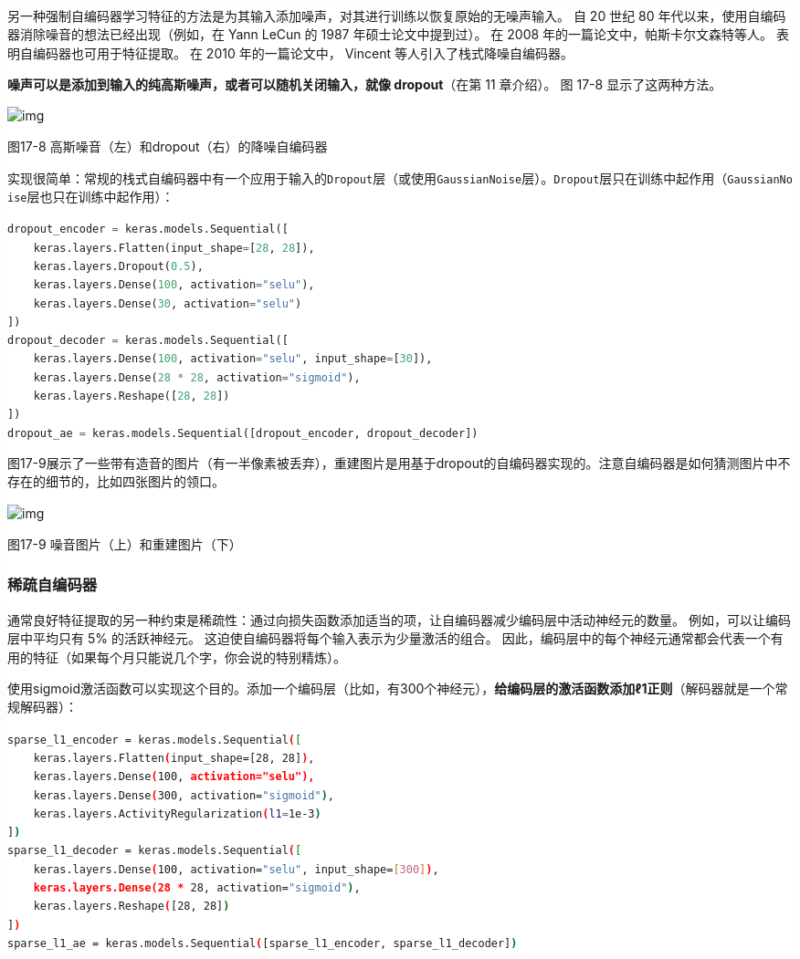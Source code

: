 另一种强制自编码器学习特征的方法是为其输入添加噪声，对其进行训练以恢复原始的无噪声输入。 自 20 世纪 80 年代以来，使用自编码器消除噪音的想法已经出现（例如，在 Yann LeCun 的 1987 年硕士论文中提到过）。 在 2008 年的一篇论文中，帕斯卡尔文森特等人。 表明自编码器也可用于特征提取。 在 2010 年的一篇论文中， Vincent 等人引入了栈式降噪自编码器。

**噪声可以是添加到输入的纯高斯噪声，或者可以随机关闭输入，就像 dropout**（在第 11 章介绍）。 图 17-8 显示了这两种方法。

![img](https:////upload-images.jianshu.io/upload_images/7178691-870922646a65a746.png?imageMogr2/auto-orient/strip|imageView2/2/w/1200/format/webp)

图17-8 高斯噪音（左）和dropout（右）的降噪自编码器

实现很简单：常规的栈式自编码器中有一个应用于输入的`Dropout`层（或使用`GaussianNoise`层）。`Dropout`层只在训练中起作用（`GaussianNoise`层也只在训练中起作用）：

```python
dropout_encoder = keras.models.Sequential([
    keras.layers.Flatten(input_shape=[28, 28]),
    keras.layers.Dropout(0.5),
    keras.layers.Dense(100, activation="selu"),
    keras.layers.Dense(30, activation="selu")
])
dropout_decoder = keras.models.Sequential([
    keras.layers.Dense(100, activation="selu", input_shape=[30]),
    keras.layers.Dense(28 * 28, activation="sigmoid"),
    keras.layers.Reshape([28, 28])
])
dropout_ae = keras.models.Sequential([dropout_encoder, dropout_decoder])
```

图17-9展示了一些带有造音的图片（有一半像素被丢弃），重建图片是用基于dropout的自编码器实现的。注意自编码器是如何猜测图片中不存在的细节的，比如四张图片的领口。

![img](https:////upload-images.jianshu.io/upload_images/7178691-9be738ed39c09ad8.png?imageMogr2/auto-orient/strip|imageView2/2/w/1200/format/webp)

图17-9 噪音图片（上）和重建图片（下）



### 稀疏自编码器

通常良好特征提取的另一种约束是稀疏性：通过向损失函数添加适当的项，让自编码器减少编码层中活动神经元的数量。 例如，可以让编码层中平均只有 5% 的活跃神经元。 这迫使自编码器将每个输入表示为少量激活的组合。 因此，编码层中的每个神经元通常都会代表一个有用的特征（如果每个月只能说几个字，你会说的特别精炼）。

使用sigmoid激活函数可以实现这个目的。添加一个编码层（比如，有300个神经元），**给编码层的激活函数添加ℓ1正则**（解码器就是一个常规解码器）：

```bash
sparse_l1_encoder = keras.models.Sequential([
    keras.layers.Flatten(input_shape=[28, 28]),
    keras.layers.Dense(100, activation="selu"),
    keras.layers.Dense(300, activation="sigmoid"),
    keras.layers.ActivityRegularization(l1=1e-3)
])
sparse_l1_decoder = keras.models.Sequential([
    keras.layers.Dense(100, activation="selu", input_shape=[300]),
    keras.layers.Dense(28 * 28, activation="sigmoid"),
    keras.layers.Reshape([28, 28])
])
sparse_l1_ae = keras.models.Sequential([sparse_l1_encoder, sparse_l1_decoder])
```
